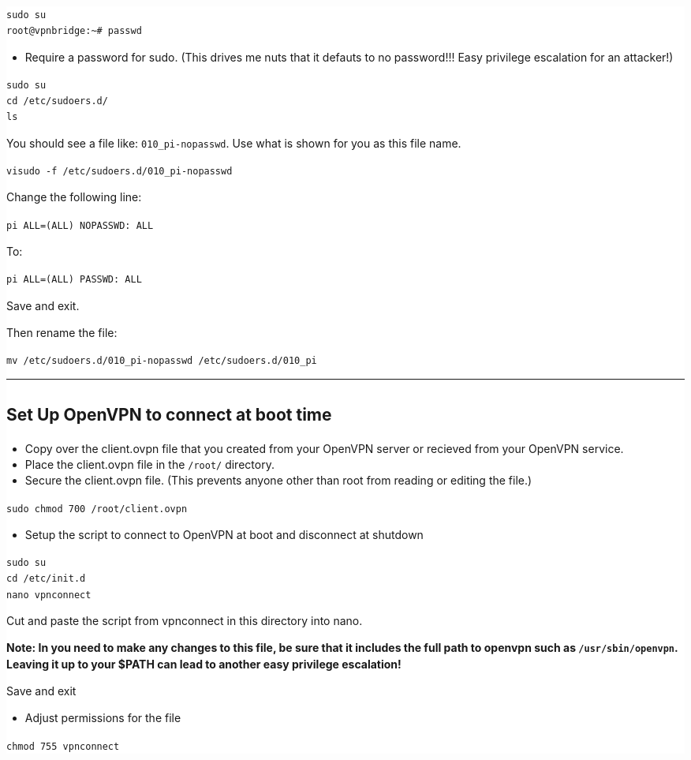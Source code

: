 ```
sudo su
root@vpnbridge:~# passwd
```

- Require a password for sudo. (This drives me nuts that it defauts to no password!!! Easy privilege escalation for an attacker!)
```
sudo su
cd /etc/sudoers.d/
ls
```

You should see a file like: `010_pi-nopasswd`. Use what is shown for you as this file name.

`visudo -f /etc/sudoers.d/010_pi-nopasswd`

Change the following line:

`pi ALL=(ALL) NOPASSWD: ALL`

To:

`pi ALL=(ALL) PASSWD: ALL`

Save and exit.

Then rename the file:

`mv /etc/sudoers.d/010_pi-nopasswd /etc/sudoers.d/010_pi`

---

## Set Up OpenVPN to connect at boot time
- Copy over the client.ovpn file that you created from your OpenVPN server or recieved from your OpenVPN service.
- Place the client.ovpn file in the `/root/` directory.
- Secure the client.ovpn file. (This prevents anyone other than root from reading or editing the file.)

`sudo chmod 700 /root/client.ovpn`

- Setup the script to connect to OpenVPN at boot and disconnect at shutdown
```
sudo su
cd /etc/init.d
nano vpnconnect
```

Cut and paste the script from vpnconnect in this directory into nano.

**Note: In you need to make any changes to this file, be sure that it includes the full path to openvpn such as `/usr/sbin/openvpn`. Leaving it up to your $PATH can lead to another easy privilege escalation!**

Save and exit

- Adjust permissions for the file

`chmod 755 vpnconnect`
